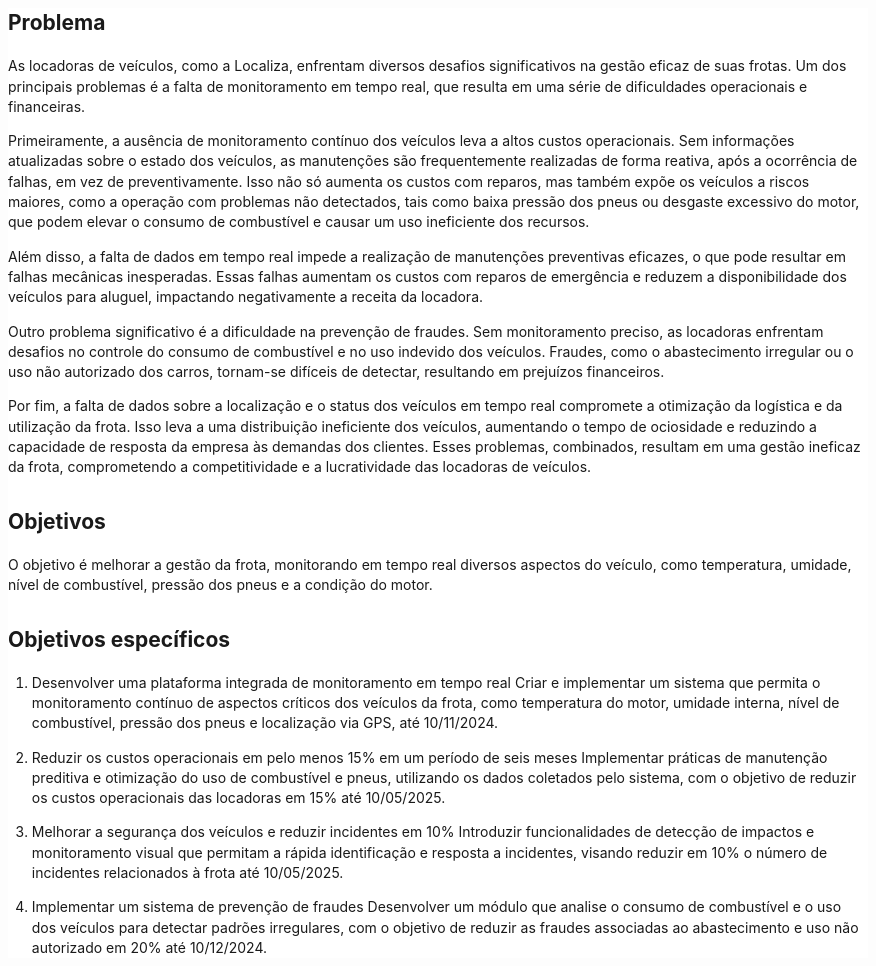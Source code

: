 ## Problema

As locadoras de veículos, como a Localiza, enfrentam diversos desafios significativos na gestão eficaz de suas frotas. Um dos principais problemas é a falta de monitoramento em tempo real, que resulta em uma série de dificuldades operacionais e financeiras.

Primeiramente, a ausência de monitoramento contínuo dos veículos leva a altos custos operacionais. Sem informações atualizadas sobre o estado dos veículos, as manutenções são frequentemente realizadas de forma reativa, após a ocorrência de falhas, em vez de preventivamente. Isso não só aumenta os custos com reparos, mas também expõe os veículos a riscos maiores, como a operação com problemas não detectados, tais como baixa pressão dos pneus ou desgaste excessivo do motor, que podem elevar o consumo de combustível e causar um uso ineficiente dos recursos.

Além disso, a falta de dados em tempo real impede a realização de manutenções preventivas eficazes, o que pode resultar em falhas mecânicas inesperadas. Essas falhas aumentam os custos com reparos de emergência e reduzem a disponibilidade dos veículos para aluguel, impactando negativamente a receita da locadora.

Outro problema significativo é a dificuldade na prevenção de fraudes. Sem monitoramento preciso, as locadoras enfrentam desafios no controle do consumo de combustível e no uso indevido dos veículos. Fraudes, como o abastecimento irregular ou o uso não autorizado dos carros, tornam-se difíceis de detectar, resultando em prejuízos financeiros.

Por fim, a falta de dados sobre a localização e o status dos veículos em tempo real compromete a otimização da logística e da utilização da frota. Isso leva a uma distribuição ineficiente dos veículos, aumentando o tempo de ociosidade e reduzindo a capacidade de resposta da empresa às demandas dos clientes. Esses problemas, combinados, resultam em uma gestão ineficaz da frota, comprometendo a competitividade e a lucratividade das locadoras de veículos.


## Objetivos

O objetivo é melhorar a gestão da frota, monitorando em tempo real diversos aspectos do veículo, como temperatura, umidade, nível de combustível, pressão dos pneus e a condição do motor. 

## Objetivos específicos

1. Desenvolver uma plataforma integrada de monitoramento em tempo real
Criar e implementar um sistema que permita o monitoramento contínuo de aspectos críticos dos veículos da frota, como temperatura do motor, umidade interna, nível de combustível, pressão dos pneus e localização via GPS, até 10/11/2024.

2. Reduzir os custos operacionais em pelo menos 15% em um período de seis meses
Implementar práticas de manutenção preditiva e otimização do uso de combustível e pneus, utilizando os dados coletados pelo sistema, com o objetivo de reduzir os custos operacionais das locadoras em 15% até 10/05/2025.

3. Melhorar a segurança dos veículos e reduzir incidentes em 10%
Introduzir funcionalidades de detecção de impactos e monitoramento visual que permitam a rápida identificação e resposta a incidentes, visando reduzir em 10% o número de incidentes relacionados à frota até 10/05/2025.

4. Implementar um sistema de prevenção de fraudes
Desenvolver um módulo que analise o consumo de combustível e o uso dos veículos para detectar padrões irregulares, com o objetivo de reduzir as fraudes associadas ao abastecimento e uso não autorizado em 20% até 10/12/2024.
